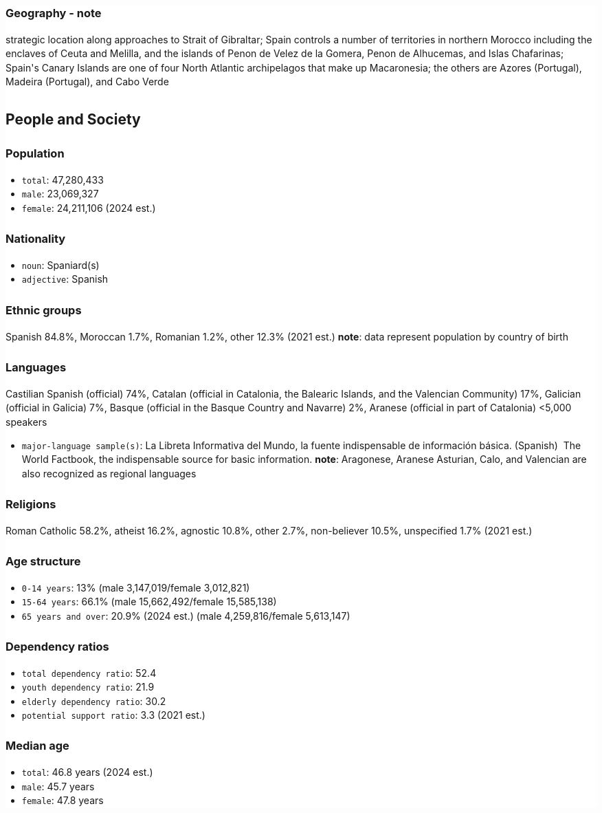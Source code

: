 ### Geography - note
strategic location along approaches to Strait of Gibraltar; Spain controls a number of territories in northern Morocco including the enclaves of Ceuta and Melilla, and the islands of Penon de Velez de la Gomera, Penon de Alhucemas, and Islas Chafarinas; Spain's Canary Islands are one of four North Atlantic archipelagos that make up Macaronesia; the others are Azores (Portugal), Madeira (Portugal), and Cabo Verde

## People and Society

### Population
- `total`: 47,280,433
- `male`: 23,069,327
- `female`: 24,211,106 (2024 est.)

### Nationality
- `noun`: Spaniard(s)
- `adjective`: Spanish

### Ethnic groups
Spanish 84.8%, Moroccan 1.7%, Romanian 1.2%, other 12.3% (2021 est.)
**note**:  data represent population by country of birth

### Languages
Castilian Spanish (official) 74%, Catalan (official in Catalonia, the Balearic Islands, and the Valencian Community) 17%, Galician (official in Galicia) 7%, Basque (official in the Basque Country and Navarre) 2%, Aranese (official in part of Catalonia) <5,000 speakers
- `major-language sample(s)`: La Libreta Informativa del Mundo, la fuente indispensable de información básica. (Spanish)  The World Factbook, the indispensable source for basic information.
**note**:  Aragonese, Aranese Asturian, Calo, and Valencian are also recognized as regional languages 

### Religions
Roman Catholic 58.2%, atheist 16.2%, agnostic 10.8%, other 2.7%, non-believer 10.5%, unspecified 1.7% (2021 est.)

### Age structure
- `0-14 years`: 13% (male 3,147,019/female 3,012,821)
- `15-64 years`: 66.1% (male 15,662,492/female 15,585,138)
- `65 years and over`: 20.9% (2024 est.) (male 4,259,816/female 5,613,147)

### Dependency ratios
- `total dependency ratio`: 52.4
- `youth dependency ratio`: 21.9
- `elderly dependency ratio`: 30.2
- `potential support ratio`: 3.3 (2021 est.)

### Median age
- `total`: 46.8 years (2024 est.)
- `male`: 45.7 years
- `female`: 47.8 years
